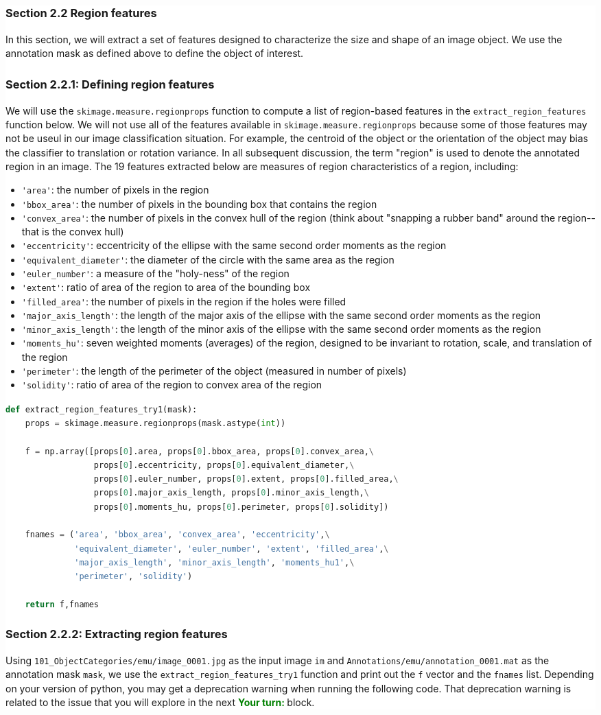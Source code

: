 ### Section 2.2 Region features
In this section, we will extract a set of features designed to characterize the size and shape of an image object.  We use the annotation mask as defined above to define the object of interest.

### Section 2.2.1: Defining region features
We will use the `skimage.measure.regionprops` function to compute a list of region-based features in the `extract_region_features` function below.  We will not use all of the features available in `skimage.measure.regionprops` because some of those features may not be useul in our image classification situation.  For example, the centroid of the object or the orientation of the object may bias the classifier to translation or rotation variance.  In all subsequent discussion, the term "region" is used to denote the annotated region in an image.  The 19 features extracted below are measures of region characteristics of a region, including:
 - `'area'`: the number of pixels in the region
 - `'bbox_area'`: the number of pixels in the bounding box that contains the region
 - `'convex_area'`: the number of pixels in the convex hull of the region (think about "snapping a rubber band" around the region--that is the convex hull)
 - `'eccentricity'`: eccentricity of the ellipse with the same second order moments as the region
 - `'equivalent_diameter'`: the diameter of the circle with the same area as the region
 - `'euler_number'`: a measure of the "holy-ness" of the region
 - `'extent'`: ratio of area of the region to area of the bounding box
 - `'filled_area'`: the number of pixels in the region if the holes were filled
 - `'major_axis_length'`: the length of the major axis of the ellipse with the same second order moments as the region
 - `'minor_axis_length'`: the length of the minor axis of the ellipse with the same second order moments as the region
 - `'moments_hu'`: seven weighted moments (averages) of the region, designed to be invariant to rotation, scale, and translation of the region
 - `'perimeter'`: the length of the perimeter of the object (measured in number of pixels)
 - `'solidity'`: ratio of area of the region to convex area of the region


```python
def extract_region_features_try1(mask):
    props = skimage.measure.regionprops(mask.astype(int))

    f = np.array([props[0].area, props[0].bbox_area, props[0].convex_area,\
                  props[0].eccentricity, props[0].equivalent_diameter,\
                  props[0].euler_number, props[0].extent, props[0].filled_area,\
                  props[0].major_axis_length, props[0].minor_axis_length,\
                  props[0].moments_hu, props[0].perimeter, props[0].solidity])

    fnames = ('area', 'bbox_area', 'convex_area', 'eccentricity',\
              'equivalent_diameter', 'euler_number', 'extent', 'filled_area',\
              'major_axis_length', 'minor_axis_length', 'moments_hu1',\
              'perimeter', 'solidity')
        
    return f,fnames
```

### Section 2.2.2: Extracting region features
Using `101_ObjectCategories/emu/image_0001.jpg` as the input image `im` and `Annotations/emu/annotation_0001.mat` as the annotation mask `mask`, we use the `extract_region_features_try1` function and print out the `f` vector and the `fnames` list. Depending on your version of python, you may get a deprecation warning when running the following code.  That deprecation warning is related to the issue that you will explore in the next **<span style='color:Green'> Your turn: </span>** block.
